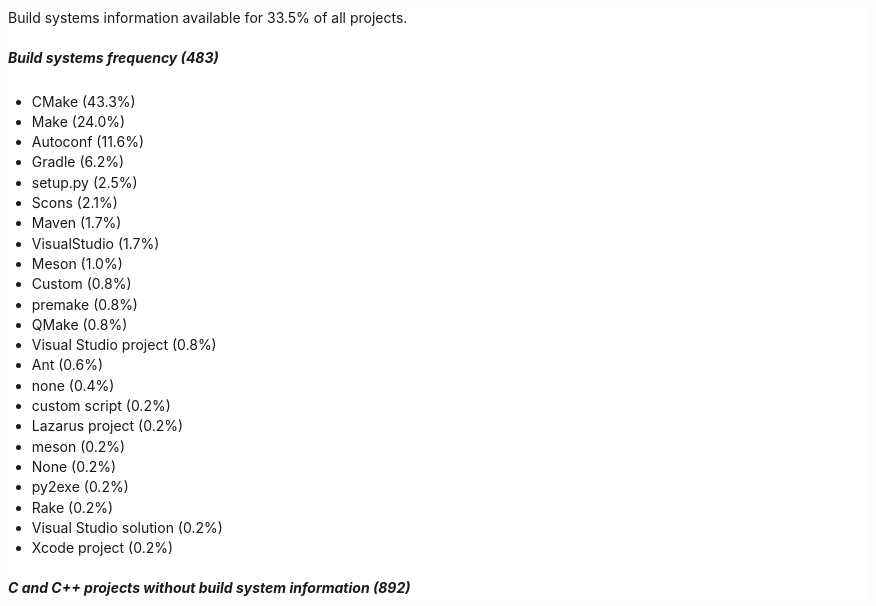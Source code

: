 Build systems information available for 33.5% of all projects.

##### Build systems frequency (483)

- CMake (43.3%)
- Make (24.0%)
- Autoconf (11.6%)
- Gradle (6.2%)
- setup.py (2.5%)
- Scons (2.1%)
- Maven (1.7%)
- VisualStudio (1.7%)
- Meson (1.0%)
- Custom (0.8%)
- premake (0.8%)
- QMake (0.8%)
- Visual Studio project (0.8%)
- Ant (0.6%)
- none (0.4%)
- custom script (0.2%)
- Lazarus project (0.2%)
- meson (0.2%)
- None (0.2%)
- py2exe (0.2%)
- Rake (0.2%)
- Visual Studio solution (0.2%)
- Xcode project (0.2%)

##### C and C++ projects without build system information (892)

